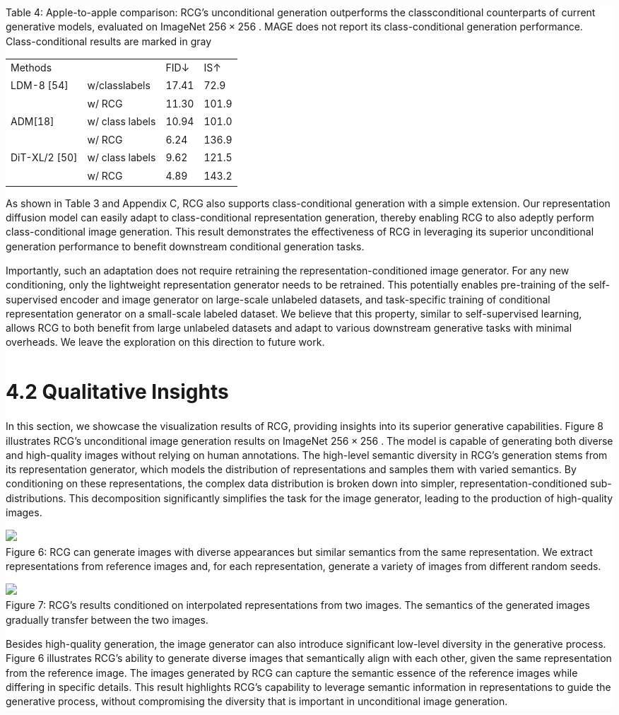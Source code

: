 Table 4: Apple-to-apple comparison: RCG’s unconditional generation outperforms the classconditional counterparts of current generative models, evaluated on ImageNet $2 5 6 \times 2 5 6$ . MAGE does not report its class-conditional generation performance. Class-conditional results are marked in gray   

<html><body><table><tr><td>Methods</td><td></td><td>FID↓</td><td>IS↑</td></tr><tr><td rowspan="2">LDM-8 [54]</td><td>w/classlabels</td><td>17.41</td><td>72.9</td></tr><tr><td>w/ RCG</td><td>11.30</td><td>101.9</td></tr><tr><td rowspan="2">ADM[18]</td><td>w/ class labels</td><td>10.94</td><td>101.0</td></tr><tr><td>w/ RCG</td><td>6.24</td><td>136.9</td></tr><tr><td rowspan="2">DiT-XL/2 [50]</td><td>w/ class labels</td><td>9.62</td><td>121.5</td></tr><tr><td>w/ RCG</td><td>4.89</td><td>143.2</td></tr></table></body></html>

As shown in Table 3 and Appendix C, RCG also supports class-conditional generation with a simple extension. Our representation diffusion model can easily adapt to class-conditional representation generation, thereby enabling RCG to also adeptly perform class-conditional image generation. This result demonstrates the effectiveness of RCG in leveraging its superior unconditional generation performance to benefit downstream conditional generation tasks.

Importantly, such an adaptation does not require retraining the representation-conditioned image generator. For any new conditioning, only the lightweight representation generator needs to be retrained. This potentially enables pre-training of the self-supervised encoder and image generator on large-scale unlabeled datasets, and task-specific training of conditional representation generator on a small-scale labeled dataset. We believe that this property, similar to self-supervised learning, allows RCG to both benefit from large unlabeled datasets and adapt to various downstream generative tasks with minimal overheads. We leave the exploration on this direction to future work.

# 4.2 Qualitative Insights

In this section, we showcase the visualization results of RCG, providing insights into its superior generative capabilities. Figure 8 illustrates RCG’s unconditional image generation results on ImageNet $2 5 6 \times 2 5 6$ . The model is capable of generating both diverse and high-quality images without relying on human annotations. The high-level semantic diversity in RCG’s generation stems from its representation generator, which models the distribution of representations and samples them with varied semantics. By conditioning on these representations, the complex data distribution is broken down into simpler, representation-conditioned sub-distributions. This decomposition significantly simplifies the task for the image generator, leading to the production of high-quality images.

![](images/4c2acf3a297ca1837006ffefbf1ed6f15708e815c37b375dd62267fe7023ed29.jpg)  
Figure 6: RCG can generate images with diverse appearances but similar semantics from the same representation. We extract representations from reference images and, for each representation, generate a variety of images from different random seeds.

![](images/952120d4ed9b85db488ab106456685f6fd7d6c0e256d19c84af4c472e95306c0.jpg)  
Figure 7: RCG’s results conditioned on interpolated representations from two images. The semantics of the generated images gradually transfer between the two images.

Besides high-quality generation, the image generator can also introduce significant low-level diversity in the generative process. Figure 6 illustrates RCG’s ability to generate diverse images that semantically align with each other, given the same representation from the reference image. The images generated by RCG can capture the semantic essence of the reference images while differing in specific details. This result highlights RCG’s capability to leverage semantic information in representations to guide the generative process, without compromising the diversity that is important in unconditional image generation.
